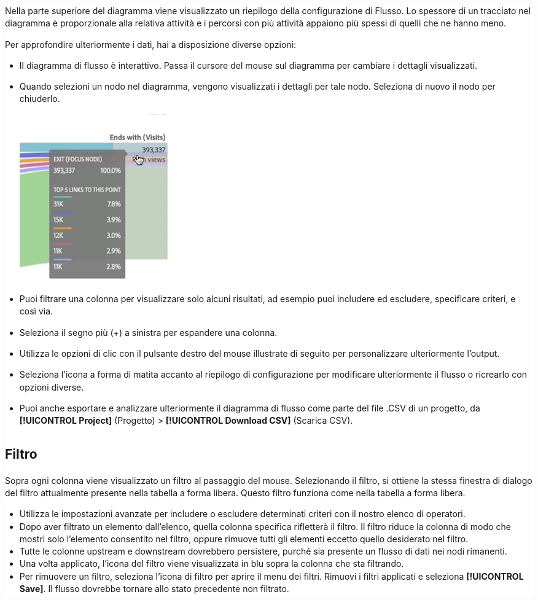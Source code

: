 Nella parte superiore del diagramma viene visualizzato un riepilogo della configurazione di Flusso. Lo spessore di un tracciato nel diagramma è proporzionale alla relativa attività e i percorsi con più attività appaiono più spessi di quelli che ne hanno meno.

Per approfondire ulteriormente i dati, hai a disposizione diverse opzioni:

* Il diagramma di flusso è interattivo. Passa il cursore del mouse sul diagramma per cambiare i dettagli visualizzati.

* Quando selezioni un nodo nel diagramma, vengono visualizzati i dettagli per tale nodo. Seleziona di nuovo il nodo per chiuderlo.

  ![dettagli-nodo](assets/node-details.png)

* Puoi filtrare una colonna per visualizzare solo alcuni risultati, ad esempio puoi includere ed escludere, specificare criteri, e così via.

* Seleziona il segno più (+) a sinistra per espandere una colonna.

* Utilizza le opzioni di clic con il pulsante destro del mouse illustrate di seguito per personalizzare ulteriormente l’output.

* Seleziona l’icona a forma di matita accanto al riepilogo di configurazione per modificare ulteriormente il flusso o ricrearlo con opzioni diverse.

* Puoi anche esportare e analizzare ulteriormente il diagramma di flusso come parte del file .CSV di un progetto, da **[!UICONTROL Project]** (Progetto) > **[!UICONTROL Download CSV]** (Scarica CSV).

## Filtro

Sopra ogni colonna viene visualizzato un filtro al passaggio del mouse. Selezionando il filtro, si ottiene la stessa finestra di dialogo del filtro attualmente presente nella tabella a forma libera. Questo filtro funziona come nella tabella a forma libera.

* Utilizza le impostazioni avanzate per includere o escludere determinati criteri con il nostro elenco di operatori.
* Dopo aver filtrato un elemento dall’elenco, quella colonna specifica rifletterà il filtro. Il filtro riduce la colonna di modo che mostri solo l’elemento consentito nel filtro, oppure rimuove tutti gli elementi eccetto quello desiderato nel filtro.
* Tutte le colonne upstream e downstream dovrebbero persistere, purché sia presente un flusso di dati nei nodi rimanenti.
* Una volta applicato, l’icona del filtro viene visualizzata in blu sopra la colonna che sta filtrando.
* Per rimuovere un filtro, seleziona l’icona di filtro per aprire il menu dei filtri. Rimuovi i filtri applicati e seleziona **[!UICONTROL Save]**. Il flusso dovrebbe tornare allo stato precedente non filtrato.
